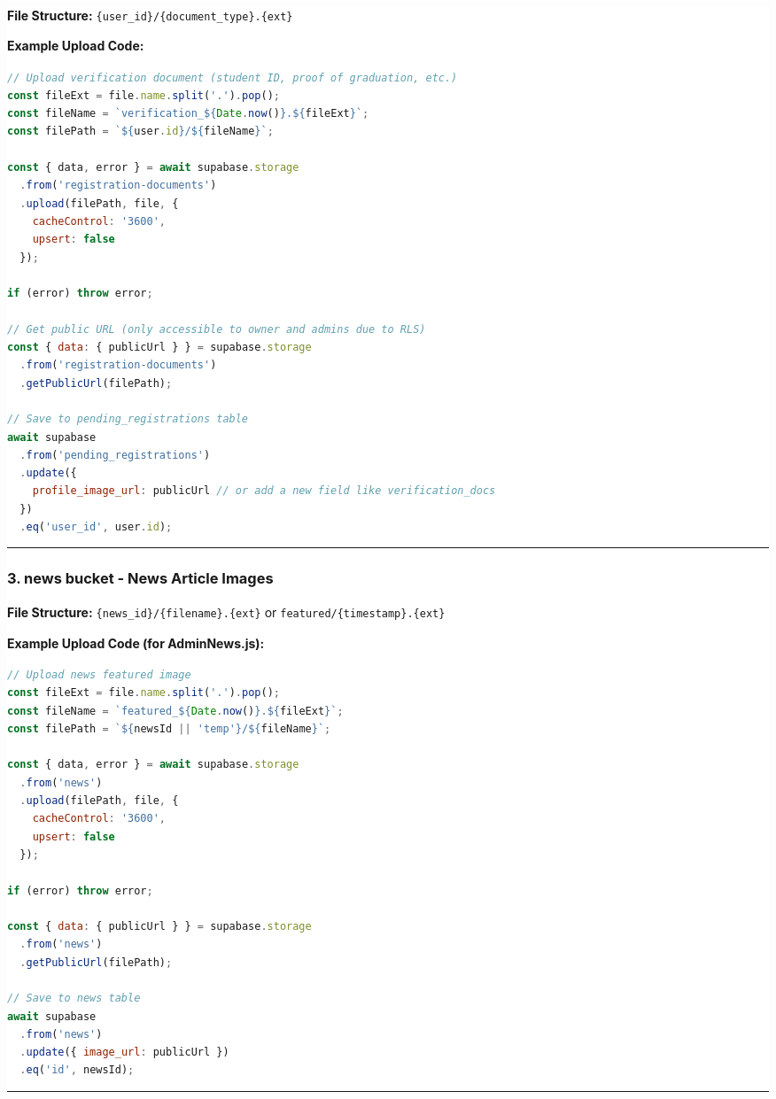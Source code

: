 **File Structure:** `{user_id}/{document_type}.{ext}`

**Example Upload Code:**
```javascript
// Upload verification document (student ID, proof of graduation, etc.)
const fileExt = file.name.split('.').pop();
const fileName = `verification_${Date.now()}.${fileExt}`;
const filePath = `${user.id}/${fileName}`;

const { data, error } = await supabase.storage
  .from('registration-documents')
  .upload(filePath, file, {
    cacheControl: '3600',
    upsert: false
  });

if (error) throw error;

// Get public URL (only accessible to owner and admins due to RLS)
const { data: { publicUrl } } = supabase.storage
  .from('registration-documents')
  .getPublicUrl(filePath);

// Save to pending_registrations table
await supabase
  .from('pending_registrations')
  .update({
    profile_image_url: publicUrl // or add a new field like verification_docs
  })
  .eq('user_id', user.id);
```

---

### 3. **news** bucket - News Article Images

**File Structure:** `{news_id}/{filename}.{ext}` or `featured/{timestamp}.{ext}`

**Example Upload Code (for AdminNews.js):**
```javascript
// Upload news featured image
const fileExt = file.name.split('.').pop();
const fileName = `featured_${Date.now()}.${fileExt}`;
const filePath = `${newsId || 'temp'}/${fileName}`;

const { data, error } = await supabase.storage
  .from('news')
  .upload(filePath, file, {
    cacheControl: '3600',
    upsert: false
  });

if (error) throw error;

const { data: { publicUrl } } = supabase.storage
  .from('news')
  .getPublicUrl(filePath);

// Save to news table
await supabase
  .from('news')
  .update({ image_url: publicUrl })
  .eq('id', newsId);
```

---